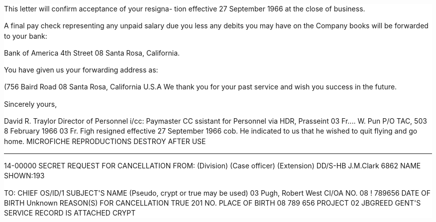 This letter will confirm acceptance of your resigna-
tion effective 27 September 1966 at the close of business.

A final pay check representing any unpaid salary due
you less any debits you may have on the Company books will be
forwarded to your bank:

Bank of America
4th Street 08
Santa Rosa, California.

You have given us your forwarding address as:

(756 Baird Road 08
Santa Rosa, California
U.S.A
We thank you for your past service and wish you
success in the future.

Sincerely yours,

David R. Traylor
Director of Personnel
i/cc: Paymaster
CC
ssistant for Personnel via HDR, Prasseint
03
Fr.... W. Pun P/O TAC, 503 8 February 1966
03
Fr. Figh resigned effective 27 September 1966 cob.
He indicated to us that he wished to quit flying and
go home.
MICROFICHE REPRODUCTIONS
DESTROY AFTER USE

---
14-00000
SECRET
REQUEST FOR CANCELLATION
FROM: (Division) (Case officer) (Extension)
DD/S-HB J.M.Clark 6862
NAME SHOWN:193

TO:
CHIEF
OS/ID/1
SUBJECT'S NAME (Pseudo, crypt or true may be used)
03
Pugh, Robert West
CI/OA NO.
08
!
789656
DATE OF BIRTH
Unknown
REASON(S) FOR CANCELLATION
TRUE
201 NO.
PLACE OF BIRTH
08
789 656
PROJECT
02
JBGREED
GENT'S SERVICE RECORD
IS ATTACHED
CRYPT